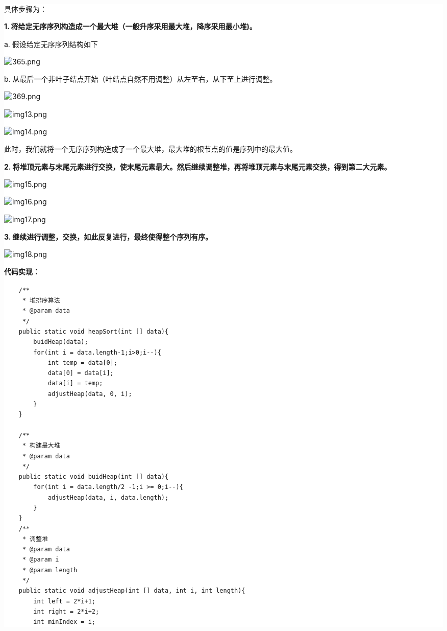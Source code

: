 具体步骤为：

**1. 将给定无序序列构造成一个最大堆（一般升序采用最大堆，降序采用最小堆)。**                                               

a. 假设给定无序序列结构如下

![365.png](https://i.loli.net/2019/08/30/1m3RixuCTEsdDF4.png)

b. 从最后一个非叶子结点开始（叶结点自然不用调整）从左至右，从下至上进行调整。

![369.png](https://i.loli.net/2019/08/30/3eClOvGwKmAWcQJ.png)

![img13.png](https://i.loli.net/2019/08/29/GnaCDu9YNr2RicL.jpg)

![img14.png](https://i.loli.net/2019/08/29/HwjiBW9KuD8Pskc.jpg)

此时，我们就将一个无序序列构造成了一个最大堆，最大堆的根节点的值是序列中的最大值。

**2. 将堆顶元素与末尾元素进行交换，使末尾元素最大。然后继续调整堆，再将堆顶元素与末尾元素交换，得到第二大元素。**

![img15.png](https://i.loli.net/2019/08/29/IWNLEtOBHhPfday.jpg)

![img16.png](https://i.loli.net/2019/08/29/ZuQf3L8etRy54DE.jpg)

![img17.png](https://i.loli.net/2019/08/29/nfDOkwHGeqhzpoY.jpg)

**3. 继续进行调整，交换，如此反复进行，最终使得整个序列有序。**

![img18.png](https://i.loli.net/2019/08/29/rD5WMRysnxhZzvi.jpg)

**代码实现：**

```
	/**
	 * 堆排序算法
	 * @param data
	 */
	public static void heapSort(int [] data){
		buidHeap(data);
		for(int i = data.length-1;i>0;i--){
			int temp = data[0];
			data[0] = data[i];
			data[i] = temp;
			adjustHeap(data, 0, i);
		}
	}
	
	/**
	 * 构建最大堆
	 * @param data
	 */
	public static void buidHeap(int [] data){
		for(int i = data.length/2 -1;i >= 0;i--){
			adjustHeap(data, i, data.length);
		}
	}
	/**
	 * 调整堆
	 * @param data
	 * @param i
	 * @param length
	 */
	public static void adjustHeap(int [] data, int i, int length){
		int left = 2*i+1;
		int right = 2*i+2;
		int minIndex = i;
```